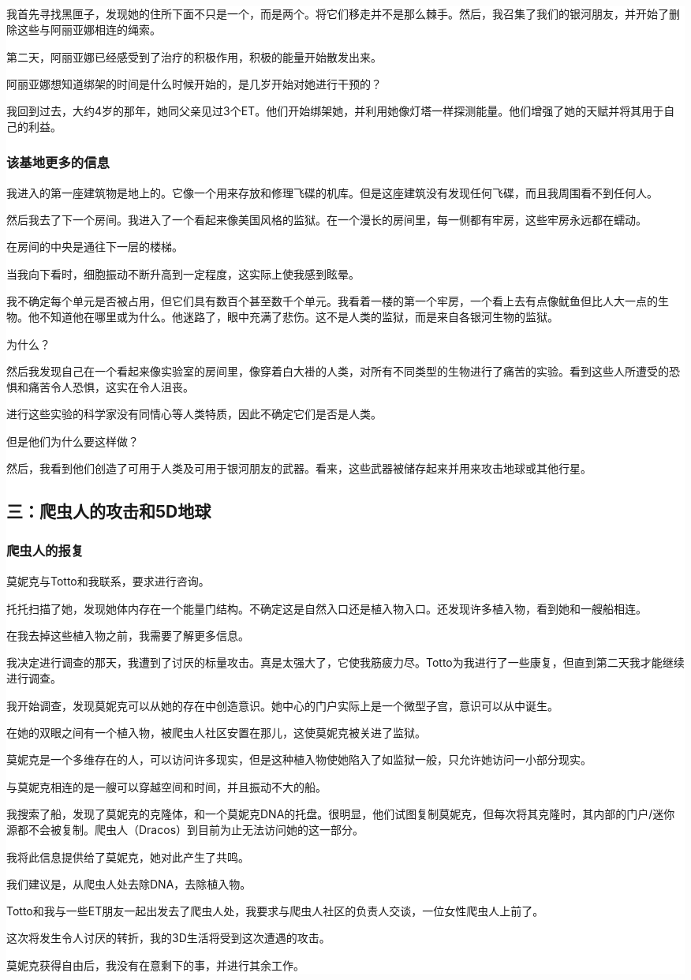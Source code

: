 我首先寻找黑匣子，发现她的住所下面不只是一个，而是两个。将它们移走并不是那么棘手。然后，我召集了我们的银河朋友，并开始了删除这些与阿丽亚娜相连的绳索。

第二天，阿丽亚娜已经感受到了治疗的积极作用，积极的能量开始散发出来。

阿丽亚娜想知道绑架的时间是什么时候开始的，是几岁开始对她进行干预的？

我回到过去，大约4岁的那年，她同父亲见过3个ET。他们开始绑架她，并利用她像灯塔一样探测能量。他们增强了她的天赋并将其用于自己的利益。

### 该基地更多的信息

我进入的第一座建筑物是地上的。它像一个用来存放和修理飞碟的机库。但是这座建筑没有发现任何飞碟，而且我周围看不到任何人。

然后我去了下一个房间。我进入了一个看起来像美国风格的监狱。在一个漫长的房间里，每一侧都有牢房，这些牢房永远都在蠕动。

在房间的中央是通往下一层的楼梯。

当我向下看时，细胞振动不断升高到一定程度，这实际上使我感到眩晕。

我不确定每个单元是否被占用，但它们具有数百个甚至数千个单元。我看着一楼的第一个牢房，一个看上去有点像鱿鱼但比人大一点的生物。他不知道他在哪里或为什么。他迷路了，眼中充满了悲伤。这不是人类的监狱，而是来自各银河生物的监狱。

为什么？

然后我发现自己在一个看起来像实验室的房间里，像穿着白大褂的人类，对所有不同类型的生物进行了痛苦的实验。看到这些人所遭受的恐惧和痛苦令人恐惧，这实在令人沮丧。

进行这些实验的科学家没有同情心等人类特质，因此不确定它们是否是人类。

但是他们为什么要这样做？

然后，我看到他们创造了可用于人类及可用于银河朋友的武器。看来，这些武器被储存起来并用来攻击地球或其他行星。

##  三：爬虫人的攻击和5D地球
### 爬虫人的报复

莫妮克与Totto和我联系，要求进行咨询。

托托扫描了她，发现她体内存在一个能量门结构。不确定这是自然入口还是植入物入口。还发现许多植入物，看到她和一艘船相连。

在我去掉这些植入物之前，我需要了解更多信息。

我决定进行调查的那天，我遭到了讨厌的标量攻击。真是太强大了，它使我筋疲力尽。Totto为我进行了一些康复，但直到第二天我才能继续进行调查。

我开始调查，发现莫妮克可以从她的存在中创造意识。她中心的门户实际上是一个微型子宫，意识可以从中诞生。

在她的双眼之间有一个植入物，被爬虫人社区安置在那儿，这使莫妮克被关进了监狱。

莫妮克是一个多维存在的人，可以访问许多现实，但是这种植入物使她陷入了如监狱一般，只允许她访问一小部分现实。

与莫妮克相连的是一艘可以穿越空间和时间，并且振动不大的船。

我搜索了船，发现了莫妮克的克隆体，和一个莫妮克DNA的托盘。很明显，他们试图复制莫妮克，但每次将其克隆时，其内部的门户/迷你源都不会被复制。爬虫人（Dracos）到目前为止无法访问她的这一部分。

我将此信息提供给了莫妮克，她对此产生了共鸣。

我们建议是，从爬虫人处去除DNA，去除植入物。

Totto和我与一些ET朋友一起出发去了爬虫人处，我要求与爬虫人社区的负责人交谈，一位女性爬虫人上前了。

这次将发生令人讨厌的转折，我的3D生活将受到这次遭遇的攻击。

莫妮克获得自由后，我没有在意剩下的事，并进行其余工作。
